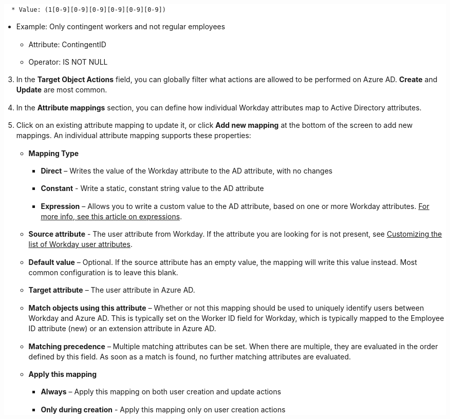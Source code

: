       * Value: (1[0-9][0-9][0-9][0-9][0-9][0-9])

   * Example: Only contingent workers and not regular employees

      * Attribute: ContingentID

      * Operator: IS NOT NULL

3. In the **Target Object Actions** field, you can globally filter what
    actions are allowed to be performed on Azure AD. **Create**
    and **Update** are most common.

4. In the **Attribute mappings** section, you can define how individual
    Workday attributes map to Active Directory attributes.

5. Click on an existing attribute mapping to update it, or click **Add new mapping** at the bottom of the screen to add new
        mappings. An individual attribute mapping supports these properties:

   * **Mapping Type**

      * **Direct** – Writes the value of the Workday attribute
                to the AD attribute, with no changes

      * **Constant** - Write a static, constant string value to
                the AD attribute

      * **Expression** – Allows you to write a custom value to
                the AD attribute, based on one or more Workday
                attributes. [For more info, see this article on
                expressions](../manage-apps/functions-for-customizing-application-data.md).

   * **Source attribute** - The user attribute from Workday. If the attribute you are looking for is not present, see [Customizing the list of Workday user attributes](#customizing-the-list-of-workday-user-attributes).

   * **Default value** – Optional. If the source attribute has
            an empty value, the mapping will write this value instead.
            Most common configuration is to leave this blank.

   * **Target attribute** – The user attribute in Azure AD.

   * **Match objects using this attribute** – Whether or not this
            mapping should be used to uniquely identify users between
            Workday and Azure AD. This is typically set on the
            Worker ID field for Workday, which is typically mapped to
            the Employee ID attribute (new) or an extension attribute in Azure AD.

   * **Matching precedence** – Multiple matching attributes can
            be set. When there are multiple, they are evaluated in the
            order defined by this field. As soon as a match is found, no
            further matching attributes are evaluated.

   * **Apply this mapping**

     * **Always** – Apply this mapping on both user creation
                and update actions

     * **Only during creation** - Apply this mapping only on
                user creation actions

